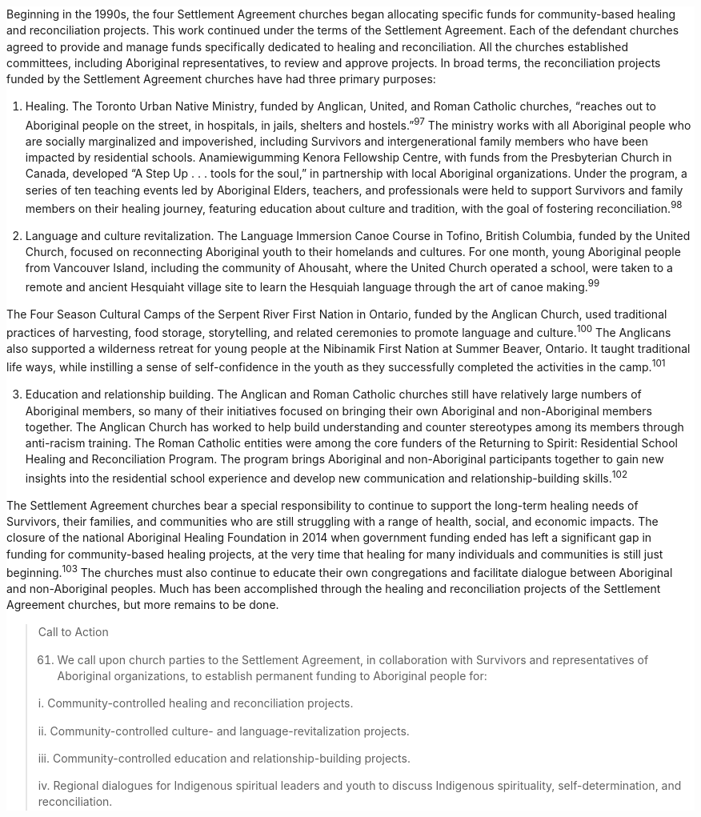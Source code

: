Beginning in the 1990s, the four Settlement Agreement churches began allocating specific funds for community-based healing and reconciliation projects. This work continued under the terms of the Settlement Agreement. Each of the defendant churches agreed to provide and manage funds specifically dedicated to healing and reconciliation. All the churches established committees, including Aboriginal representatives, to review and approve projects. In broad terms, the reconciliation projects funded by the Settlement Agreement churches have had three primary purposes:

1) Healing. The Toronto Urban Native Ministry, funded by Anglican, United, and Roman Catholic churches, “reaches out to Aboriginal people on the street, in hospitals, in jails, shelters and hostels.”<sup>97</sup> The ministry works with all Aboriginal people who are socially marginalized and impoverished, including Survivors and intergenerational family members who have been impacted by residential schools. Anamiewigumming Kenora Fellowship Centre, with funds from the Presbyterian Church in Canada, developed “A Step Up . . . tools for the soul,” in partnership with local Aboriginal organizations. Under the program, a series of ten teaching events led by Aboriginal Elders, teachers, and professionals were held to support Survivors and family members on their healing journey, featuring education about culture and tradition, with the goal of fostering reconciliation.<sup>98</sup>

2) Language and culture revitalization. The Language Immersion Canoe Course in Tofino, British Columbia, funded by the United Church, focused on reconnecting Aboriginal youth to their homelands and cultures. For one month, young Aboriginal people from Vancouver Island, including the community of Ahousaht, where the United Church operated a school, were taken to a remote and ancient Hesquiaht village site to learn the Hesquiah language through the art of canoe making.<sup>99</sup>

The Four Season Cultural Camps of the Serpent River First Nation in Ontario, funded by the Anglican Church, used traditional practices of harvesting, food storage, storytelling, and related ceremonies to promote language and culture.<sup>100</sup> The Anglicans also supported a wilderness retreat for young people at the Nibinamik First Nation at Summer Beaver, Ontario. It taught traditional life ways, while instilling a sense of self-confidence in the youth as they successfully completed the activities in the camp.<sup>101</sup>

3) Education and relationship building. The Anglican and Roman Catholic churches still have relatively large numbers of Aboriginal members, so many of their initiatives focused on bringing their own Aboriginal and non-Aboriginal members together. The Anglican Church has worked to help build understanding and counter stereotypes among its members through anti-racism training. The Roman Catholic entities were among the core funders of the Returning to Spirit: Residential School Healing and Reconciliation Program. The program brings Aboriginal and non-Aboriginal participants together to gain new insights into the residential school experience and develop new communication and relationship-building skills.<sup>102</sup>

The Settlement Agreement churches bear a special responsibility to continue to support the long-term healing needs of Survivors, their families, and communities who are still struggling with a range of health, social, and economic impacts. The closure of the national Aboriginal Healing Foundation in 2014 when government funding ended has left a significant gap in funding for community-based healing projects, at the very time that healing for many individuals and communities is still just beginning.<sup>103</sup> The churches must also continue to educate their own congregations and facilitate dialogue between Aboriginal and non-Aboriginal peoples. Much has been accomplished through the healing and reconciliation projects of the Settlement Agreement churches, but more remains to be done.

> Call to Action
>
> 61) We call upon church parties to the Settlement Agreement, in collaboration with Survivors and representatives of Aboriginal organizations, to establish permanent funding to Aboriginal people for:
>
> i. Community-controlled healing and reconciliation projects.
>
> ii. Community-controlled culture- and language-revitalization projects.
>
> iii. Community-controlled education and relationship-building projects.
>
> iv. Regional dialogues for Indigenous spiritual leaders and youth to discuss Indigenous spirituality, self-determination, and reconciliation.
